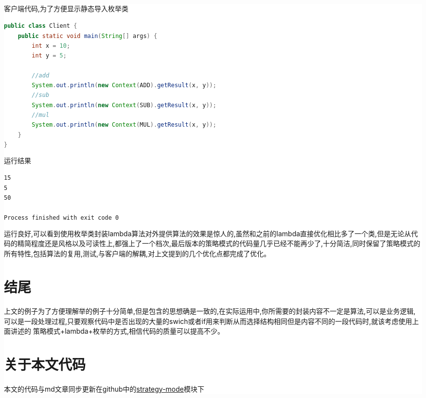 客户端代码,为了方便显示静态导入枚举类
```java
public class Client {
    public static void main(String[] args) {
        int x = 10;
        int y = 5;

        //add
        System.out.println(new Context(ADD).getResult(x, y));
        //sub
        System.out.println(new Context(SUB).getResult(x, y));
        //mul
        System.out.println(new Context(MUL).getResult(x, y));
    }
}
```

运行结果
```
15
5
50

Process finished with exit code 0
```

运行良好,可以看到使用枚举类封装lambda算法对外提供算法的效果是惊人的,虽然和之前的lambda直接优化相比多了一个类,但是无论从代码的精简程度还是风格以及可读性上,都强上了一个档次,最后版本的策略模式的代码量几乎已经不能再少了,十分简洁,同时保留了策略模式的所有特性,包括算法的复用,测试,与客户端的解耦,对上文提到的几个优化点都完成了优化。

# 结尾
上文的例子为了方便理解举的例子十分简单,但是包含的思想确是一致的,在实际运用中,你所需要的封装内容不一定是算法,可以是业务逻辑,可以是一段处理过程,只要观察代码中是否出现的大量的swich或者if用来判断从而选择结构相同但是内容不同的一段代码时,就该考虑使用上面讲述的 策略模式+lambda+枚举的方式,相信代码的质量可以提高不少。

# 关于本文代码
本文的代码与md文章同步更新在github中的[strategy-mode](https://github.com/xhyrzldf/design-patterns/blob/master/strategy-mode/strategy-mode.md)模块下

